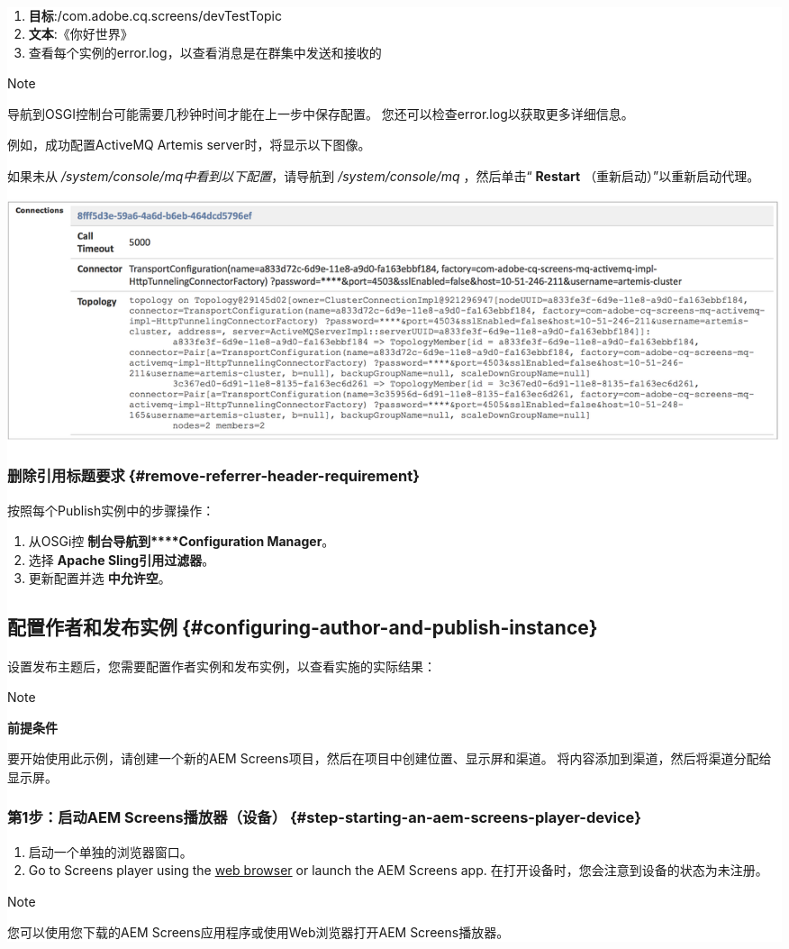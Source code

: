    1. **目标**:/com.adobe.cq.screens/devTestTopic
   1. **文本**:《你好世界》
   1. 查看每个实例的error.log，以查看消息是在群集中发送和接收的

>[!NOTE]
>
>导航到OSGI控制台可能需要几秒钟时间才能在上一步中保存配置。 您还可以检查error.log以获取更多详细信息。

例如，成功配置ActiveMQ Artemis server时，将显示以下图像。

如果未从 */system/console/mq中看到以下配置*，请导航到 */system/console/mq* ，然后单击“ **Restart** （重新启动）”以重新启动代理。

![image-2018-06-18-18-14-55-449](assets/image-2018-06-18-18-14-55-449.png)

### 删除引用标题要求 {#remove-referrer-header-requirement}

按照每个Publish实例中的步骤操作：

1. 从OSGi控 **制台导航到****Configuration Manager**。
1. 选择 **Apache Sling引用过滤器**。
1. 更新配置并选 **中允许空**。

## 配置作者和发布实例 {#configuring-author-and-publish-instance}

设置发布主题后，您需要配置作者实例和发布实例，以查看实施的实际结果：

>[!NOTE]
>
>**前提条件**
>
>要开始使用此示例，请创建一个新的AEM Screens项目，然后在项目中创建位置、显示屏和渠道。 将内容添加到渠道，然后将渠道分配给显示屏。

### 第1步：启动AEM Screens播放器（设备） {#step-starting-an-aem-screens-player-device}

1. 启动一个单独的浏览器窗口。
1. Go to Screens player using the [web browser](http://localhost:4502/content/mobileapps/cq-screens-player/firmware.html) or launch the AEM Screens app. 在打开设备时，您会注意到设备的状态为未注册。

>[!NOTE]
>
>您可以使用您下载的AEM Screens应用程序或使用Web浏览器打开AEM Screens播放器。
